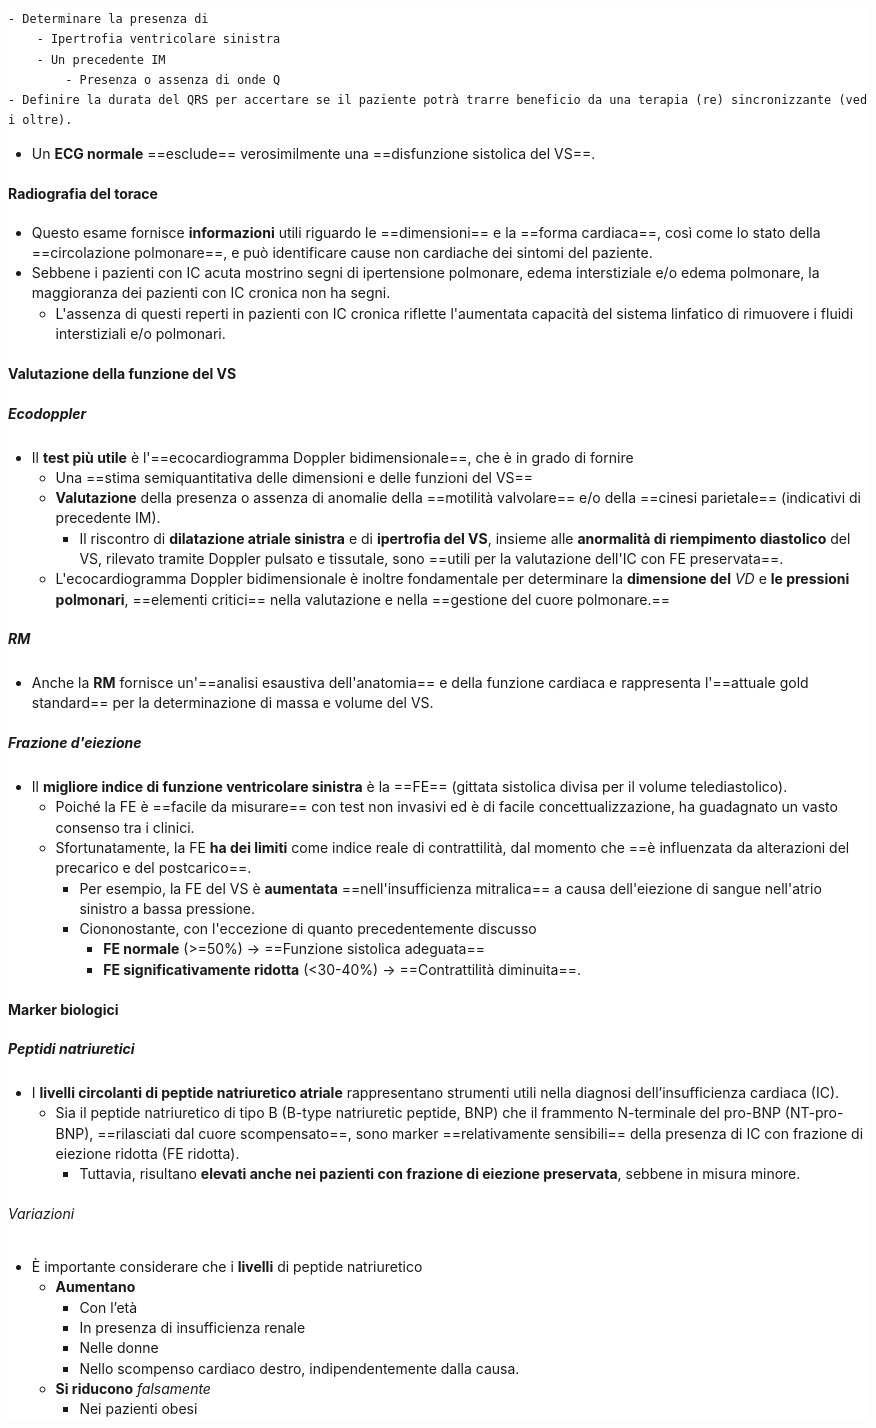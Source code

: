 	- Determinare la presenza di
		- Ipertrofia ventricolare sinistra 
		- Un precedente IM
			- Presenza o assenza di onde Q
	- Definire la durata del QRS per accertare se il paziente potrà trarre beneficio da una terapia (re) sincronizzante (vedi oltre).
- Un **ECG normale** ==esclude== verosimilmente una ==disfunzione sistolica del VS==.
#### Radiografia del torace
- Questo esame fornisce **informazioni** utili riguardo le ==dimensioni== e la ==forma cardiaca==, così come lo stato della ==circolazione polmonare==, e può identificare cause non cardiache dei sintomi del paziente.
- Sebbene i pazienti con IC acuta mostrino segni di ipertensione polmonare, edema interstiziale e/o edema polmonare, la maggioranza dei pazienti con IC cronica non ha segni.
	- L'assenza di questi reperti in pazienti con IC cronica riflette l'aumentata capacità del sistema linfatico di rimuovere i fluidi interstiziali e/o polmonari.
#### Valutazione della funzione del VS
##### Ecodoppler
- Il **test più utile** è l'==ecocardiogramma Doppler bidimensionale==, che è in grado di fornire 
	- Una ==stima semiquantitativa delle dimensioni e delle funzioni del VS==
	- **Valutazione** della presenza o assenza di anomalie della ==motilità valvolare== e/o della ==cinesi parietale== (indicativi di precedente IM). 
		- Il riscontro di **dilatazione atriale sinistra** e di **ipertrofia del VS**, insieme alle **anormalità di riempimento diastolico** del VS, rilevato tramite Doppler pulsato e tissutale, sono ==utili per la valutazione dell'IC con FE preservata==.
	- L'ecocardiogramma Doppler bidimensionale è inoltre fondamentale per determinare la **dimensione del** *VD* e **le pressioni polmonari**, ==elementi critici== nella valutazione e nella ==gestione del cuore polmonare.==
##### RM
- Anche la **RM** fornisce un'==analisi esaustiva dell'anatomia== e della funzione cardiaca e rappresenta l'==attuale gold standard== per la determinazione di massa e volume del VS. 

##### Frazione d'eiezione
- Il **migliore indice di funzione ventricolare sinistra** è la ==FE== (gittata sistolica divisa per il volume telediastolico).
	- Poiché la FE è ==facile da misurare== con test non invasivi ed è di facile concettualizzazione, ha guadagnato un vasto consenso tra i clinici.
	- Sfortunatamente, la FE **ha dei limiti** come indice reale di contrattilità, dal momento che ==è influenzata da alterazioni del precarico e del postcarico==.
		- Per esempio, la FE del VS è **aumentata** ==nell'insufficienza mitralica== a causa dell'eiezione di sangue nell'atrio sinistro a bassa pressione.
		- Ciononostante, con l'eccezione di quanto precedentemente discusso
			- **FE normale** (>=50%) -> ==Funzione sistolica adeguata==
			- **FE significativamente ridotta** (<30-40%) -> ==Contrattilità diminuita==.
#### Marker biologici
##### Peptidi natriuretici
- I **livelli circolanti di peptide natriuretico atriale** rappresentano strumenti utili nella diagnosi dell’insufficienza cardiaca (IC).
	- Sia il peptide natriuretico di tipo B (B-type natriuretic peptide, BNP) che il frammento N-terminale del pro-BNP (NT-pro-BNP), ==rilasciati dal cuore scompensato==, sono marker ==relativamente sensibili== della presenza di IC con frazione di eiezione ridotta (FE ridotta).
		- Tuttavia, risultano **elevati anche nei pazienti con frazione di eiezione preservata**, sebbene in misura minore.
###### Variazioni
- È importante considerare che i **livelli** di peptide natriuretico 
	- **Aumentano** 
		- Con l’età 
		- In presenza di insufficienza renale
		- Nelle donne 
		- Nello scompenso cardiaco destro, indipendentemente dalla causa.
	- **Si riducono** *falsamente*
		- Nei pazienti obesi